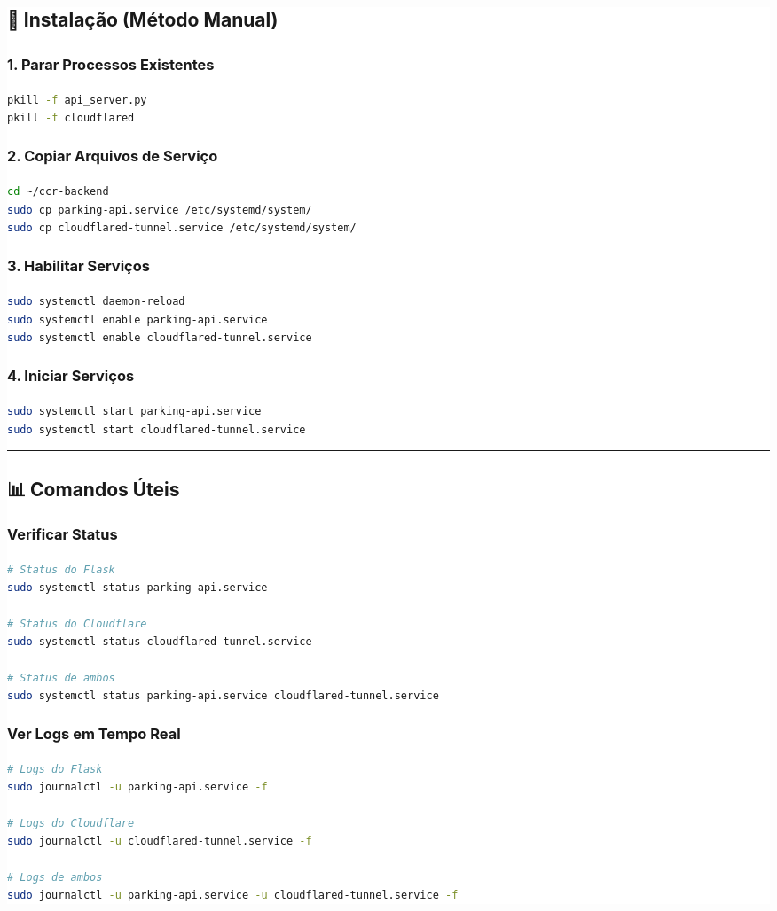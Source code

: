 
## 🔧 Instalação (Método Manual)

### 1. Parar Processos Existentes

```bash
pkill -f api_server.py
pkill -f cloudflared
```

### 2. Copiar Arquivos de Serviço

```bash
cd ~/ccr-backend
sudo cp parking-api.service /etc/systemd/system/
sudo cp cloudflared-tunnel.service /etc/systemd/system/
```

### 3. Habilitar Serviços

```bash
sudo systemctl daemon-reload
sudo systemctl enable parking-api.service
sudo systemctl enable cloudflared-tunnel.service
```

### 4. Iniciar Serviços

```bash
sudo systemctl start parking-api.service
sudo systemctl start cloudflared-tunnel.service
```

---

## 📊 Comandos Úteis

### Verificar Status

```bash
# Status do Flask
sudo systemctl status parking-api.service

# Status do Cloudflare
sudo systemctl status cloudflared-tunnel.service

# Status de ambos
sudo systemctl status parking-api.service cloudflared-tunnel.service
```

### Ver Logs em Tempo Real

```bash
# Logs do Flask
sudo journalctl -u parking-api.service -f

# Logs do Cloudflare
sudo journalctl -u cloudflared-tunnel.service -f

# Logs de ambos
sudo journalctl -u parking-api.service -u cloudflared-tunnel.service -f
```

